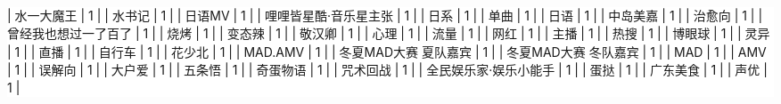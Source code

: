 | 水一大魔王 | 1 |
| 水书记 | 1 |
| 日语MV | 1 |
| 哩哩皆星酷·音乐星主张 | 1 |
| 日系 | 1 |
| 单曲 | 1 |
| 日语 | 1 |
| 中岛美嘉 | 1 |
| 治愈向 | 1 |
| 曾经我也想过一了百了 | 1 |
| 烧烤 | 1 |
| 变态辣 | 1 |
| 敬汉卿 | 1 |
| 心理 | 1 |
| 流量 | 1 |
| 网红 | 1 |
| 主播 | 1 |
| 热搜 | 1 |
| 博眼球 | 1 |
| 灵异 | 1 |
| 直播 | 1 |
| 自行车 | 1 |
| 花少北 | 1 |
| MAD.AMV | 1 |
| 冬夏MAD大赛 夏队嘉宾 | 1 |
| 冬夏MAD大赛 冬队嘉宾 | 1 |
| MAD | 1 |
| AMV | 1 |
| 误解向 | 1 |
| 大户爱 | 1 |
| 五条悟 | 1 |
| 奇蛋物语 | 1 |
| 咒术回战 | 1 |
| 全民娱乐家·娱乐小能手 | 1 |
| 蛋挞 | 1 |
| 广东美食 | 1 |
| 声优 | 1 |